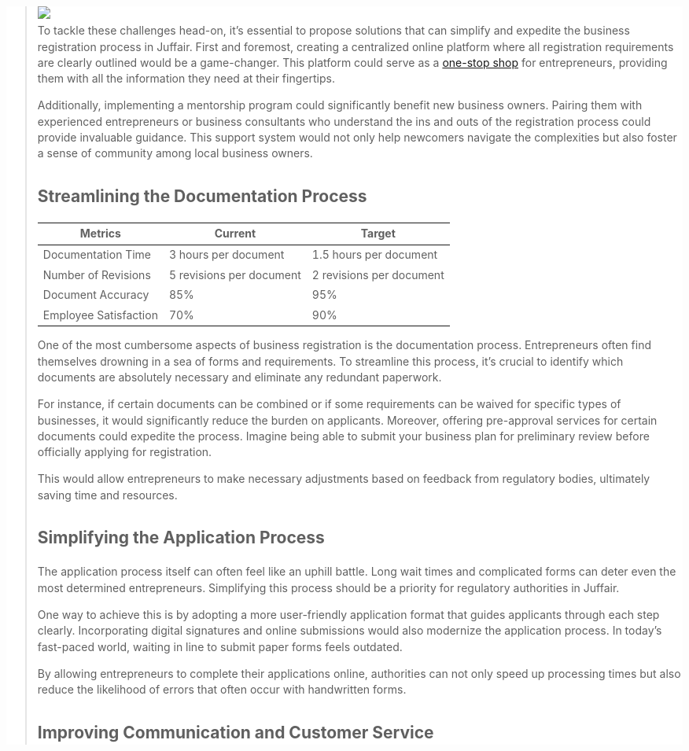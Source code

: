 > ![](https://images.unsplash.com/photo-1590103514226-48facf4657fe?ixlib=rb-4.0.3&q=85&fm=jpg&crop=entropy&cs=srgb&w=900)  
> To tackle these challenges head-on, it’s essential to propose solutions that can simplify and expedite the business registration process in Juffair. First and foremost, creating a centralized online platform where all registration requirements are clearly outlined would be a game-changer. This platform could serve as a [one-stop shop](https://www.entrepreneur.com/article/252029) for entrepreneurs, providing them with all the information they need at their fingertips.   
>   
> Additionally, implementing a mentorship program could significantly benefit new business owners. Pairing them with experienced entrepreneurs or business consultants who understand the ins and outs of the registration process could provide invaluable guidance. This support system would not only help newcomers navigate the complexities but also foster a sense of community among local business owners.  
>   
>   
>
> Streamlining the Documentation Process
> --------------------------------------
>
>   
>
> | Metrics | Current | Target |
> | --- | --- | --- |
> | Documentation Time | 3 hours per document | 1.5 hours per document |
> | Number of Revisions | 5 revisions per document | 2 revisions per document |
> | Document Accuracy | 85% | 95% |
> | Employee Satisfaction | 70% | 90% |
>
>   
> One of the most cumbersome aspects of business registration is the documentation process. Entrepreneurs often find themselves drowning in a sea of forms and requirements. To streamline this process, it’s crucial to identify which documents are absolutely necessary and eliminate any redundant paperwork.   
>   
> For instance, if certain documents can be combined or if some requirements can be waived for specific types of businesses, it would significantly reduce the burden on applicants. Moreover, offering pre-approval services for certain documents could expedite the process. Imagine being able to submit your business plan for preliminary review before officially applying for registration.   
>   
> This would allow entrepreneurs to make necessary adjustments based on feedback from regulatory bodies, ultimately saving time and resources.  
>   
>
> Simplifying the Application Process
> -----------------------------------
>
>   
> The application process itself can often feel like an uphill battle. Long wait times and complicated forms can deter even the most determined entrepreneurs. Simplifying this process should be a priority for regulatory authorities in Juffair.   
>   
> One way to achieve this is by adopting a more user-friendly application format that guides applicants through each step clearly. Incorporating digital signatures and online submissions would also modernize the application process. In today’s fast-paced world, waiting in line to submit paper forms feels outdated.   
>   
> By allowing entrepreneurs to complete their applications online, authorities can not only speed up processing times but also reduce the likelihood of errors that often occur with handwritten forms.  
>   
>
> Improving Communication and Customer Service
> --------------------------------------------
>
>   